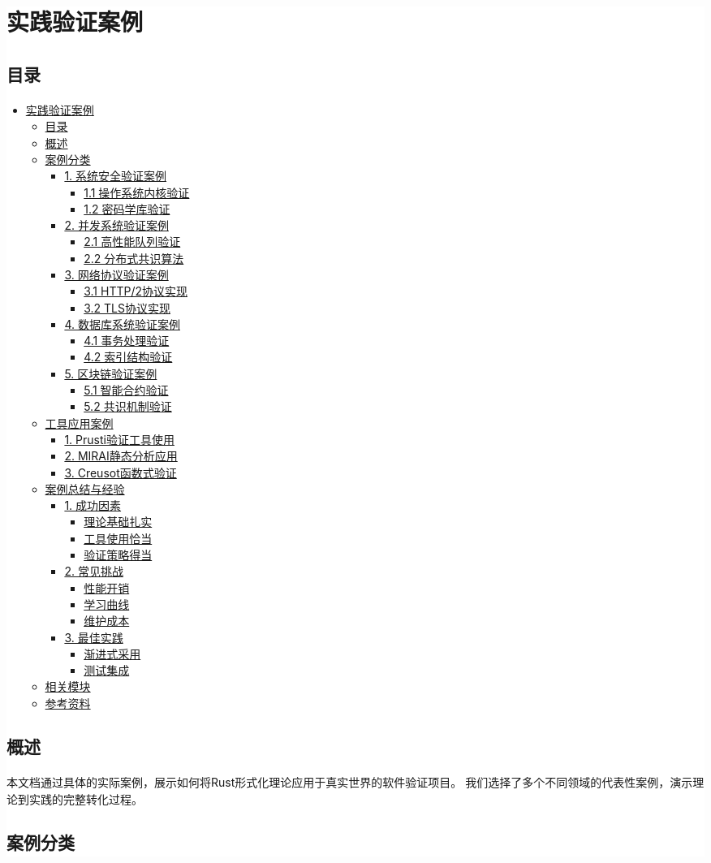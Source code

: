 # 实践验证案例

## 目录

- [实践验证案例](#实践验证案例)
  - [目录](#目录)
  - [概述](#概述)
  - [案例分类](#案例分类)
    - [1. 系统安全验证案例](#1-系统安全验证案例)
      - [1.1 操作系统内核验证](#11-操作系统内核验证)
      - [1.2 密码学库验证](#12-密码学库验证)
    - [2. 并发系统验证案例](#2-并发系统验证案例)
      - [2.1 高性能队列验证](#21-高性能队列验证)
      - [2.2 分布式共识算法](#22-分布式共识算法)
    - [3. 网络协议验证案例](#3-网络协议验证案例)
      - [3.1 HTTP/2协议实现](#31-http2协议实现)
      - [3.2 TLS协议实现](#32-tls协议实现)
    - [4. 数据库系统验证案例](#4-数据库系统验证案例)
      - [4.1 事务处理验证](#41-事务处理验证)
      - [4.2 索引结构验证](#42-索引结构验证)
    - [5. 区块链验证案例](#5-区块链验证案例)
      - [5.1 智能合约验证](#51-智能合约验证)
      - [5.2 共识机制验证](#52-共识机制验证)
  - [工具应用案例](#工具应用案例)
    - [1. Prusti验证工具使用](#1-prusti验证工具使用)
    - [2. MIRAI静态分析应用](#2-mirai静态分析应用)
    - [3. Creusot函数式验证](#3-creusot函数式验证)
  - [案例总结与经验](#案例总结与经验)
    - [1. 成功因素](#1-成功因素)
      - [理论基础扎实](#理论基础扎实)
      - [工具使用恰当](#工具使用恰当)
      - [验证策略得当](#验证策略得当)
    - [2. 常见挑战](#2-常见挑战)
      - [性能开销](#性能开销)
      - [学习曲线](#学习曲线)
      - [维护成本](#维护成本)
    - [3. 最佳实践](#3-最佳实践)
      - [渐进式采用](#渐进式采用)
      - [测试集成](#测试集成)
  - [相关模块](#相关模块)
  - [参考资料](#参考资料)

## 概述

本文档通过具体的实际案例，展示如何将Rust形式化理论应用于真实世界的软件验证项目。
我们选择了多个不同领域的代表性案例，演示理论到实践的完整转化过程。

## 案例分类
